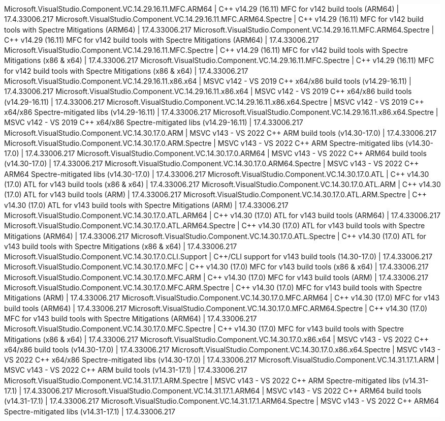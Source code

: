 Microsoft.VisualStudio.Component.VC.14.29.16.11.MFC.ARM64 | C++ v14.29 (16.11) MFC for v142 build tools (ARM64) | 17.4.33006.217
Microsoft.VisualStudio.Component.VC.14.29.16.11.MFC.ARM64.Spectre | C++ v14.29 (16.11) MFC for v142 build tools with Spectre Mitigations (ARM64) | 17.4.33006.217
Microsoft.VisualStudio.Component.VC.14.29.16.11.MFC.ARM64.Spectre | C++ v14.29 (16.11) MFC for v142 build tools with Spectre Mitigations (ARM64) | 17.4.33006.217
Microsoft.VisualStudio.Component.VC.14.29.16.11.MFC.Spectre | C++ v14.29 (16.11) MFC for v142 build tools with Spectre Mitigations (x86 & x64) | 17.4.33006.217
Microsoft.VisualStudio.Component.VC.14.29.16.11.MFC.Spectre | C++ v14.29 (16.11) MFC for v142 build tools with Spectre Mitigations (x86 & x64) | 17.4.33006.217
Microsoft.VisualStudio.Component.VC.14.29.16.11.x86.x64 | MSVC v142 - VS 2019 C++ x64/x86 build tools (v14.29-16.11) | 17.4.33006.217
Microsoft.VisualStudio.Component.VC.14.29.16.11.x86.x64 | MSVC v142 - VS 2019 C++ x64/x86 build tools (v14.29-16.11) | 17.4.33006.217
Microsoft.VisualStudio.Component.VC.14.29.16.11.x86.x64.Spectre | MSVC v142 - VS 2019 C++ x64/x86 Spectre-mitigated libs (v14.29-16.11) | 17.4.33006.217
Microsoft.VisualStudio.Component.VC.14.29.16.11.x86.x64.Spectre | MSVC v142 - VS 2019 C++ x64/x86 Spectre-mitigated libs (v14.29-16.11) | 17.4.33006.217
Microsoft.VisualStudio.Component.VC.14.30.17.0.ARM | MSVC v143 - VS 2022 C++ ARM build tools (v14.30-17.0) | 17.4.33006.217
Microsoft.VisualStudio.Component.VC.14.30.17.0.ARM.Spectre | MSVC v143 - VS 2022 C++ ARM Spectre-mitigated libs (v14.30-17.0) | 17.4.33006.217
Microsoft.VisualStudio.Component.VC.14.30.17.0.ARM64 | MSVC v143 - VS 2022 C++ ARM64 build tools (v14.30-17.0) | 17.4.33006.217
Microsoft.VisualStudio.Component.VC.14.30.17.0.ARM64.Spectre | MSVC v143 - VS 2022 C++ ARM64 Spectre-mitigated libs (v14.30-17.0) | 17.4.33006.217
Microsoft.VisualStudio.Component.VC.14.30.17.0.ATL | C++ v14.30 (17.0) ATL for v143 build tools (x86 & x64) | 17.4.33006.217
Microsoft.VisualStudio.Component.VC.14.30.17.0.ATL.ARM | C++ v14.30 (17.0) ATL for v143 build tools (ARM) | 17.4.33006.217
Microsoft.VisualStudio.Component.VC.14.30.17.0.ATL.ARM.Spectre | C++ v14.30 (17.0) ATL for v143 build tools with Spectre Mitigations (ARM) | 17.4.33006.217
Microsoft.VisualStudio.Component.VC.14.30.17.0.ATL.ARM64 | C++ v14.30 (17.0) ATL for v143 build tools (ARM64) | 17.4.33006.217
Microsoft.VisualStudio.Component.VC.14.30.17.0.ATL.ARM64.Spectre | C++ v14.30 (17.0) ATL for v143 build tools with Spectre Mitigations (ARM64) | 17.4.33006.217
Microsoft.VisualStudio.Component.VC.14.30.17.0.ATL.Spectre | C++ v14.30 (17.0) ATL for v143 build tools with Spectre Mitigations (x86 & x64) | 17.4.33006.217
Microsoft.VisualStudio.Component.VC.14.30.17.0.CLI.Support | C++/CLI support for v143 build tools (14.30-17.0) | 17.4.33006.217
Microsoft.VisualStudio.Component.VC.14.30.17.0.MFC | C++ v14.30 (17.0) MFC for v143 build tools (x86 & x64) | 17.4.33006.217
Microsoft.VisualStudio.Component.VC.14.30.17.0.MFC.ARM | C++ v14.30 (17.0) MFC for v143 build tools (ARM) | 17.4.33006.217
Microsoft.VisualStudio.Component.VC.14.30.17.0.MFC.ARM.Spectre | C++ v14.30 (17.0) MFC for v143 build tools with Spectre Mitigations (ARM) | 17.4.33006.217
Microsoft.VisualStudio.Component.VC.14.30.17.0.MFC.ARM64 | C++ v14.30 (17.0) MFC for v143 build tools (ARM64) | 17.4.33006.217
Microsoft.VisualStudio.Component.VC.14.30.17.0.MFC.ARM64.Spectre | C++ v14.30 (17.0) MFC for v143 build tools with Spectre Mitigations (ARM64) | 17.4.33006.217
Microsoft.VisualStudio.Component.VC.14.30.17.0.MFC.Spectre | C++ v14.30 (17.0) MFC for v143 build tools with Spectre Mitigations (x86 & x64) | 17.4.33006.217
Microsoft.VisualStudio.Component.VC.14.30.17.0.x86.x64 | MSVC v143 - VS 2022 C++ x64/x86 build tools (v14.30-17.0) | 17.4.33006.217
Microsoft.VisualStudio.Component.VC.14.30.17.0.x86.x64.Spectre | MSVC v143 - VS 2022 C++ x64/x86 Spectre-mitigated libs (v14.30-17.0) | 17.4.33006.217
Microsoft.VisualStudio.Component.VC.14.31.17.1.ARM | MSVC v143 - VS 2022 C++ ARM build tools (v14.31-17.1) | 17.4.33006.217
Microsoft.VisualStudio.Component.VC.14.31.17.1.ARM.Spectre | MSVC v143 - VS 2022 C++ ARM Spectre-mitigated libs (v14.31-17.1) | 17.4.33006.217
Microsoft.VisualStudio.Component.VC.14.31.17.1.ARM64 | MSVC v143 - VS 2022 C++ ARM64 build tools (v14.31-17.1) | 17.4.33006.217
Microsoft.VisualStudio.Component.VC.14.31.17.1.ARM64.Spectre | MSVC v143 - VS 2022 C++ ARM64 Spectre-mitigated libs (v14.31-17.1) | 17.4.33006.217